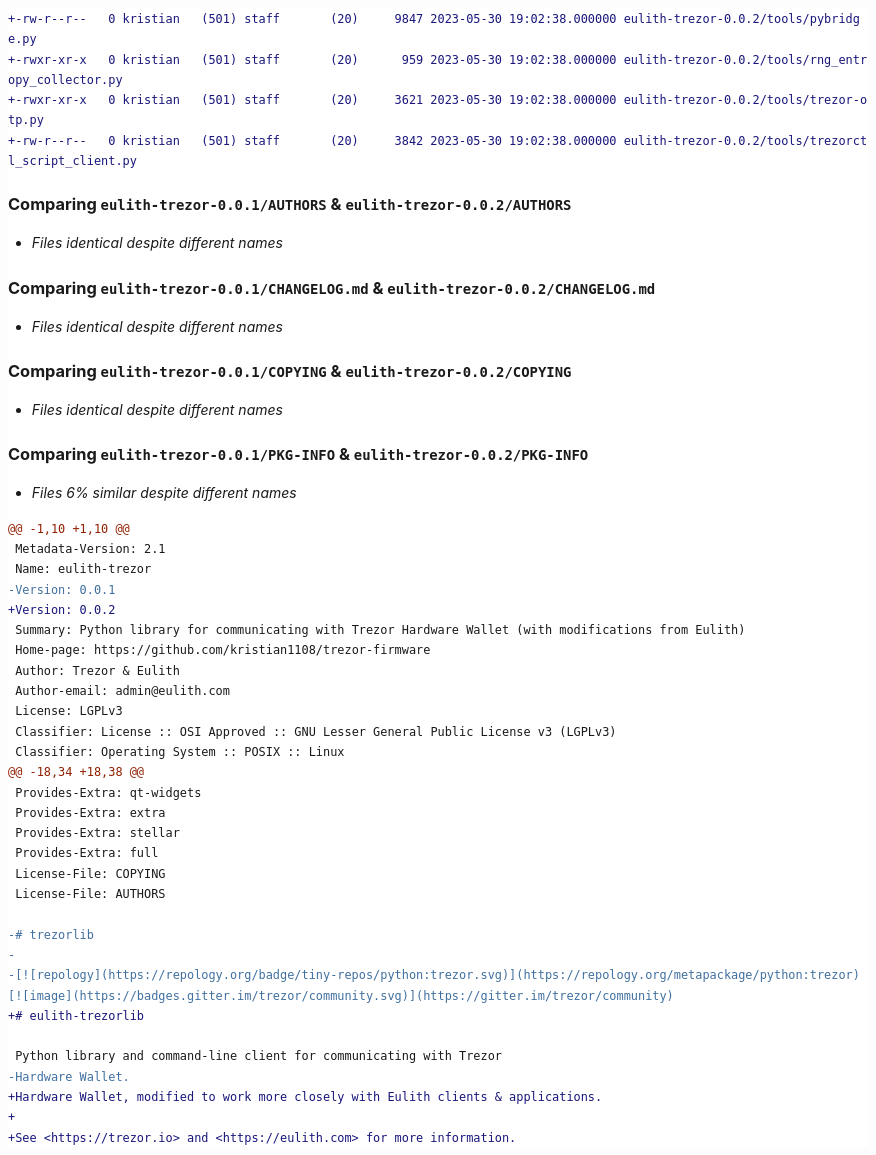 ```diff
+-rw-r--r--   0 kristian   (501) staff       (20)     9847 2023-05-30 19:02:38.000000 eulith-trezor-0.0.2/tools/pybridge.py
+-rwxr-xr-x   0 kristian   (501) staff       (20)      959 2023-05-30 19:02:38.000000 eulith-trezor-0.0.2/tools/rng_entropy_collector.py
+-rwxr-xr-x   0 kristian   (501) staff       (20)     3621 2023-05-30 19:02:38.000000 eulith-trezor-0.0.2/tools/trezor-otp.py
+-rw-r--r--   0 kristian   (501) staff       (20)     3842 2023-05-30 19:02:38.000000 eulith-trezor-0.0.2/tools/trezorctl_script_client.py
```

### Comparing `eulith-trezor-0.0.1/AUTHORS` & `eulith-trezor-0.0.2/AUTHORS`

 * *Files identical despite different names*

### Comparing `eulith-trezor-0.0.1/CHANGELOG.md` & `eulith-trezor-0.0.2/CHANGELOG.md`

 * *Files identical despite different names*

### Comparing `eulith-trezor-0.0.1/COPYING` & `eulith-trezor-0.0.2/COPYING`

 * *Files identical despite different names*

### Comparing `eulith-trezor-0.0.1/PKG-INFO` & `eulith-trezor-0.0.2/PKG-INFO`

 * *Files 6% similar despite different names*

```diff
@@ -1,10 +1,10 @@
 Metadata-Version: 2.1
 Name: eulith-trezor
-Version: 0.0.1
+Version: 0.0.2
 Summary: Python library for communicating with Trezor Hardware Wallet (with modifications from Eulith)
 Home-page: https://github.com/kristian1108/trezor-firmware
 Author: Trezor & Eulith
 Author-email: admin@eulith.com
 License: LGPLv3
 Classifier: License :: OSI Approved :: GNU Lesser General Public License v3 (LGPLv3)
 Classifier: Operating System :: POSIX :: Linux
@@ -18,34 +18,38 @@
 Provides-Extra: qt-widgets
 Provides-Extra: extra
 Provides-Extra: stellar
 Provides-Extra: full
 License-File: COPYING
 License-File: AUTHORS
 
-# trezorlib
-
-[![repology](https://repology.org/badge/tiny-repos/python:trezor.svg)](https://repology.org/metapackage/python:trezor) [![image](https://badges.gitter.im/trezor/community.svg)](https://gitter.im/trezor/community)
+# eulith-trezorlib
 
 Python library and command-line client for communicating with Trezor
-Hardware Wallet.
+Hardware Wallet, modified to work more closely with Eulith clients & applications.
+
+See <https://trezor.io> and <https://eulith.com> for more information.
```
